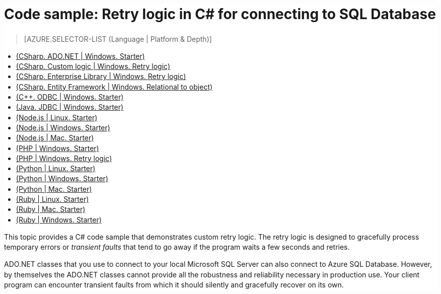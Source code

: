 <properties
    pageTitle="C# retry logic to connect to SQL Database | Microsoft Azure"
    description="C# sample includes retry logic for reliably interacting with Azure SQL Database."
    services="sql-database"
    documentationCenter=""
    authors="MightyPen"
    manager="jeffreyg"
    editor=""/>


<tags
    ms.service="sql-database"
    ms.workload="data-management"
    ms.tgt_pltfrm="na"
    ms.devlang="dotnet"
    ms.topic="article"
    ms.date="12/17/2015"
    ms.author="genemi"/>


# Code sample: Retry logic in C# for connecting to SQL Database
> [AZURE.SELECTOR-LIST (Language | Platform & Depth)]
- [(CSharp. ADO.NET | Windows. Starter)](sql-database-develop-dotnet-simple.md)
- [(CSharp. Custom logic | Windows. Retry logic)](sql-database-develop-csharp-retry-windows.md)
- [(CSharp. Enterprise Library | Windows. Retry logic)](sql-database-develop-entlib-csharp-retry-windows.md)
- [(CSharp. Entity Framework | Windows. Relational to object)](http://msdn.microsoft.com/library/azure/ff951633.aspx)
- [(C++. ODBC | Windows. Starter)](http://msdn.microsoft.com/library/azure/hh974312.aspx)
- [(Java. JDBC | Windows. Starter)](sql-database-develop-java-simple-windows.md)
- [(Node.js | Linux. Starter)](sql-database-develop-nodejs-simple-linux.md)
- [(Node.js | Windows. Starter)](sql-database-develop-nodejs-simple-windows.md)
- [(Node.js | Mac. Starter)](sql-database-develop-nodejs-simple-mac.md)
- [(PHP | Windows. Starter)](sql-database-develop-php-simple-windows.md)
- [(PHP | Windows. Retry logic)](sql-database-develop-php-retry-windows.md)
- [(Python | Linux. Starter)](sql-database-develop-python-simple-ubuntu-linux.md)
- [(Python | Windows. Starter)](sql-database-develop-python-simple-windows.md)
- [(Python | Mac. Starter)](sql-database-develop-python-simple-mac-osx.md)
- [(Ruby | Linux. Starter)](sql-database-develop-ruby-simple-linux.md)
- [(Ruby | Mac. Starter)](sql-database-develop-ruby-simple-mac-osx.md)
- [(Ruby | Windows. Starter)](sql-database-develop-ruby-simple-windows.md)


This topic provides a C# code sample that demonstrates custom retry logic. The retry logic is designed to gracefully process temporary errors or *transient faults* that tend to go away if the program waits a few seconds and retries.

ADO.NET classes that you use to connect to your local Microsoft SQL Server can also connect to Azure SQL Database. However, by themselves the ADO.NET classes cannot provide all the robustness and reliability necessary in production use. Your client program can encounter transient faults from which it should silently and gracefully recover on its own.
